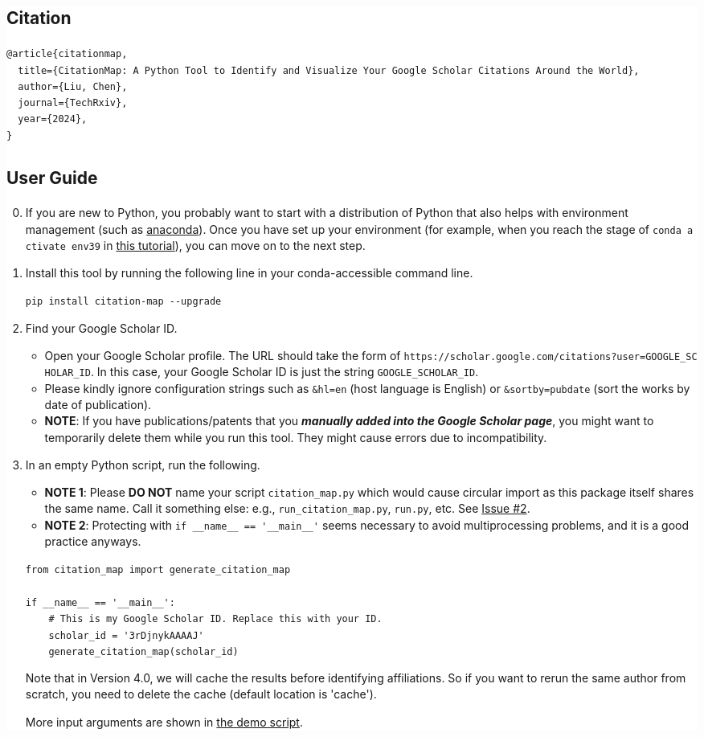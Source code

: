 ## Citation

```
@article{citationmap,
  title={CitationMap: A Python Tool to Identify and Visualize Your Google Scholar Citations Around the World},
  author={Liu, Chen},
  journal={TechRxiv},
  year={2024},
}
```

## User Guide

0. If you are new to Python, you probably want to start with a distribution of Python that also helps with environment management (such as [anaconda](https://www.anaconda.com/)). Once you have set up your environment (for example, when you reach the stage of `conda activate env39` in [this tutorial](https://www.youtube.com/watch?v=MUZtVEDKXsk&t=242s)), you can move on to the next step.
1. Install this tool by running the following line in your conda-accessible command line.

   ```
   pip install citation-map --upgrade
   ```
2. Find your Google Scholar ID.

   - Open your Google Scholar profile. The URL should take the form of `https://scholar.google.com/citations?user=GOOGLE_SCHOLAR_ID`. In this case, your Google Scholar ID is just the string `GOOGLE_SCHOLAR_ID`.
   - Please kindly ignore configuration strings such as `&hl=en` (host language is English) or `&sortby=pubdate` (sort the works by date of publication).
   - **NOTE**: If you have publications/patents that you **_manually added into the Google Scholar page_**, you might want to temporarily delete them while you run this tool. They might cause errors due to incompatibility.
3. In an empty Python script, run the following.

   - **NOTE 1**: Please **DO NOT** name your script `citation_map.py` which would cause circular import as this package itself shares the same name. Call it something else: e.g., `run_citation_map.py`, `run.py`, etc. See [Issue #2](https://github.com/ChenLiu-1996/CitationMap/issues/2).
   - **NOTE 2**: Protecting with `if __name__ == '__main__'` seems necessary to avoid multiprocessing problems, and it is a good practice anyways.

   ```
   from citation_map import generate_citation_map

   if __name__ == '__main__':
       # This is my Google Scholar ID. Replace this with your ID.
       scholar_id = '3rDjnykAAAAJ'
       generate_citation_map(scholar_id)
   ```

   Note that in Version 4.0, we will cache the results before identifying affiliations. So if you want to rerun the same author from scratch, you need to delete the cache (default location is 'cache').

   More input arguments are shown in [the demo script](https://github.com/ChenLiu-1996/CitationMap/blob/main/demo/demo.py).
